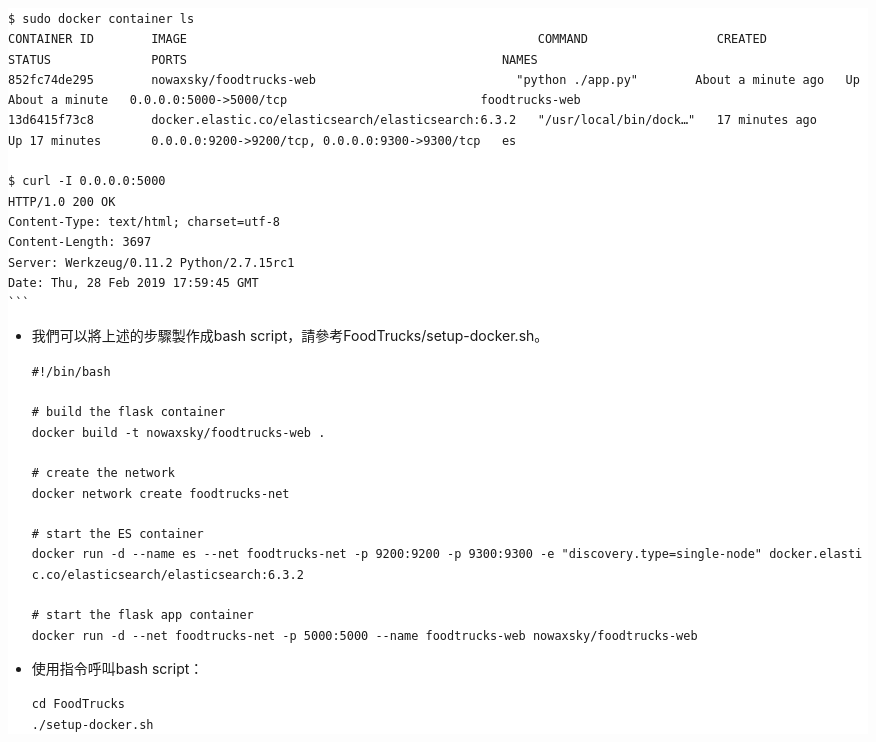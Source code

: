     $ sudo docker container ls
    CONTAINER ID        IMAGE                                                 COMMAND                  CREATED              STATUS              PORTS                                            NAMES
    852fc74de295        nowaxsky/foodtrucks-web                            "python ./app.py"        About a minute ago   Up About a minute   0.0.0.0:5000->5000/tcp                           foodtrucks-web
    13d6415f73c8        docker.elastic.co/elasticsearch/elasticsearch:6.3.2   "/usr/local/bin/dock…"   17 minutes ago       Up 17 minutes       0.0.0.0:9200->9200/tcp, 0.0.0.0:9300->9300/tcp   es

    $ curl -I 0.0.0.0:5000
    HTTP/1.0 200 OK
    Content-Type: text/html; charset=utf-8
    Content-Length: 3697
    Server: Werkzeug/0.11.2 Python/2.7.15rc1
    Date: Thu, 28 Feb 2019 17:59:45 GMT
    ```
* 我們可以將上述的步驟製作成bash script，請參考FoodTrucks/setup-docker.sh。
    ```
    #!/bin/bash

    # build the flask container
    docker build -t nowaxsky/foodtrucks-web .

    # create the network
    docker network create foodtrucks-net

    # start the ES container
    docker run -d --name es --net foodtrucks-net -p 9200:9200 -p 9300:9300 -e "discovery.type=single-node" docker.elastic.co/elasticsearch/elasticsearch:6.3.2

    # start the flask app container
    docker run -d --net foodtrucks-net -p 5000:5000 --name foodtrucks-web nowaxsky/foodtrucks-web
    ```
* 使用指令呼叫bash script：
    ```
    cd FoodTrucks
    ./setup-docker.sh
    ```
